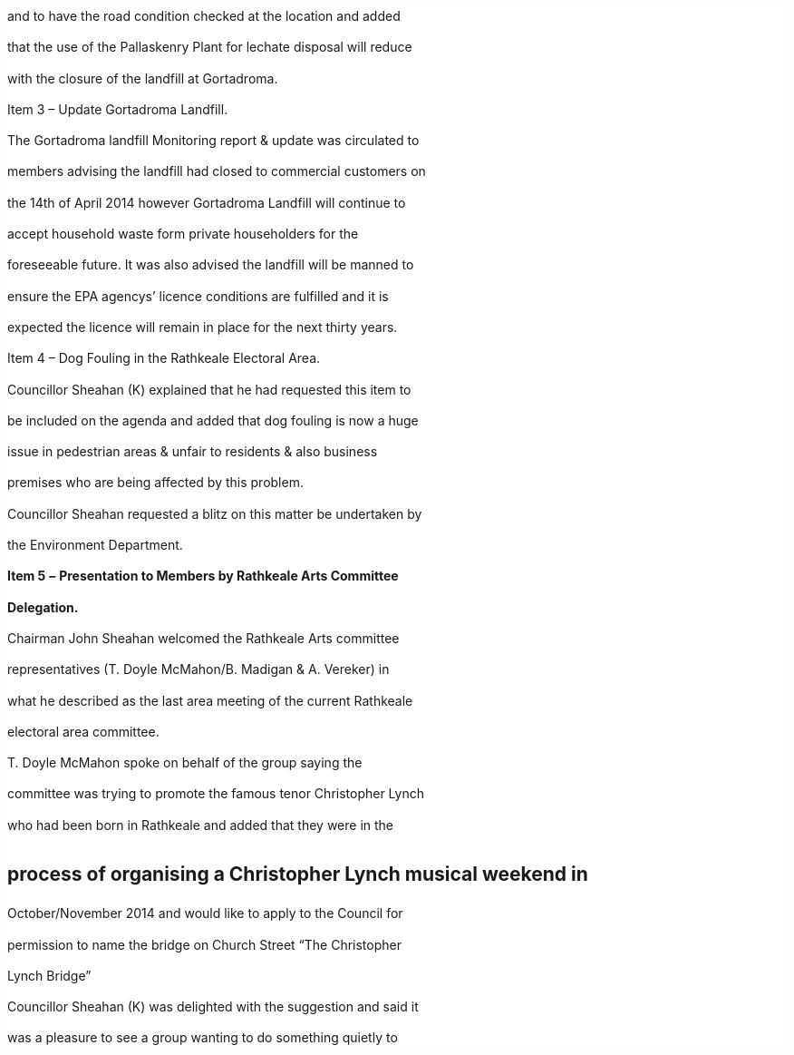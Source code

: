 and to have the road condition checked at the location and added

that the use of the Pallaskenry Plant for lechate disposal will reduce

with the closure of the landfill at Gortadroma.

Item 3 – Update Gortadroma Landfill.

The Gortadroma landfill Monitoring report & update was circulated to

members advising the landfill had closed to commercial customers on

the 14th of April 2014 however Gortadroma Landfill will continue to

accept household waste form private householders for the

foreseeable future. It was also advised the landfill will be manned to

ensure the EPA agencys’ licence conditions are fulfilled and it is

expected the licence will remain in place for the next thirty years.

Item 4 – Dog Fouling in the Rathkeale Electoral Area.

Councillor Sheahan (K) explained that he had requested this item to

be included on the agenda and added that dog fouling is now a huge

issue in pedestrian areas & unfair to residents & also business

premises who are being affected by this problem.

Councillor Sheahan requested a blitz on this matter be undertaken by

the Environment Department.

**Item 5** **–** **Presentation to Members by Rathkeale Arts Committee**

**Delegation.**

Chairman John Sheahan welcomed the Rathkeale Arts committee

representatives (T. Doyle McMahon/B. Madigan & A. Vereker) in

what he described as the last area meeting of the current Rathkeale

electoral area committee.

T. Doyle McMahon spoke on behalf of the group saying the

committee was trying to promote the famous tenor Christopher Lynch

who had been born in Rathkeale and added that they were in the

process of organising a Christopher Lynch musical weekend in
---
October/November 2014 and would like to apply to the Council for

permission to name the bridge on Church Street “The Christopher

Lynch Bridge”

Councillor Sheahan (K) was delighted with the suggestion and said it

was a pleasure to see a group wanting to do something quietly to
